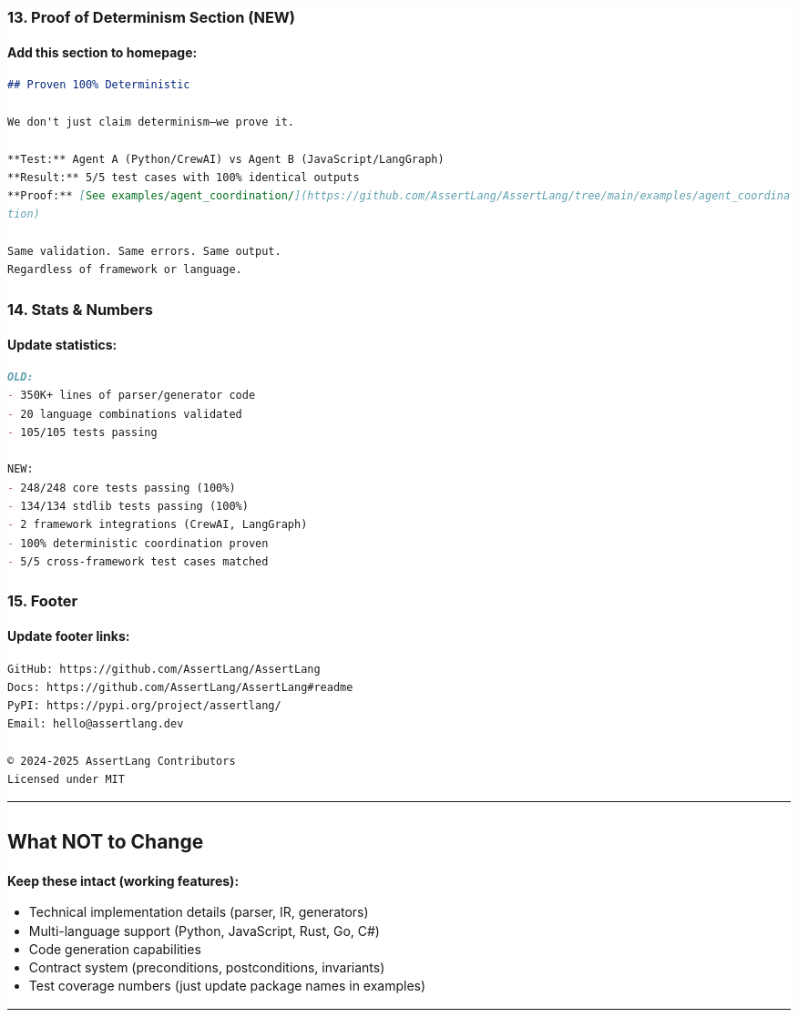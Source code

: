### 13. Proof of Determinism Section (NEW)

**Add this section to homepage:**

```markdown
## Proven 100% Deterministic

We don't just claim determinism—we prove it.

**Test:** Agent A (Python/CrewAI) vs Agent B (JavaScript/LangGraph)
**Result:** 5/5 test cases with 100% identical outputs
**Proof:** [See examples/agent_coordination/](https://github.com/AssertLang/AssertLang/tree/main/examples/agent_coordination)

Same validation. Same errors. Same output.
Regardless of framework or language.
```

### 14. Stats & Numbers

**Update statistics:**
```markdown
OLD:
- 350K+ lines of parser/generator code
- 20 language combinations validated
- 105/105 tests passing

NEW:
- 248/248 core tests passing (100%)
- 134/134 stdlib tests passing (100%)
- 2 framework integrations (CrewAI, LangGraph)
- 100% deterministic coordination proven
- 5/5 cross-framework test cases matched
```

### 15. Footer

**Update footer links:**
```
GitHub: https://github.com/AssertLang/AssertLang
Docs: https://github.com/AssertLang/AssertLang#readme
PyPI: https://pypi.org/project/assertlang/
Email: hello@assertlang.dev

© 2024-2025 AssertLang Contributors
Licensed under MIT
```

---

## What NOT to Change

**Keep these intact (working features):**
- Technical implementation details (parser, IR, generators)
- Multi-language support (Python, JavaScript, Rust, Go, C#)
- Code generation capabilities
- Contract system (preconditions, postconditions, invariants)
- Test coverage numbers (just update package names in examples)

---